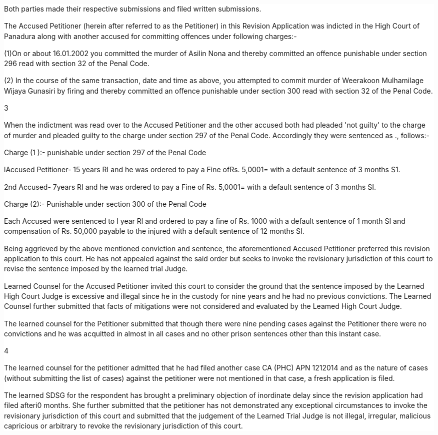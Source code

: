 Both parties made their respective submissions and filed written submissions.

The Accused Petitioner (herein after referred to as the Petitioner) in this Revision Application was indicted in the High Court of Panadura along with another accused for committing offences under following charges:-

(1)On or about 16.01.2002 you committed the murder of Asilin Nona and thereby committed an offence punishable under section 296 read with section 32 of the Penal Code.

(2) In the course of the same transaction, date and time as above, you attempted to commit murder of Weerakoon Mulhamilage Wijaya Gunasiri by firing and thereby committed an offence punishable under section 300 read with section 32 of the Penal Code.

3

When the indictment was read over to the Accused Petitioner and the other accused both had pleaded 'not guilty' to the charge of murder and pleaded guilty to the charge under section 297 of the Penal Code. Accordingly they were sentenced as ., follows:-

Charge (1 ):- punishable under section 297 of the Penal Code

lAccused Petitioner- 15 years RI and he was ordered to pay a Fine ofRs. 5,0001= with a default sentence of 3 months S1.

2nd Accused- 7years RI and he was ordered to pay a Fine of Rs. 5,0001= with a default sentence of 3 months SI.

Charge (2):- Punishable under section 300 of the Penal Code

Each Accused were sentenced to I year Rl and ordered to pay a fine of Rs. 1000 with a default sentence of 1 month SI and compensation of Rs. 50,000 payable to the injured with a default sentence of 12 months SI.

Being aggrieved by the above mentioned conviction and sentence, the aforementioned Accused Petitioner preferred this revision application to this court. He has not appealed against the said order but seeks to invoke the revisionary jurisdiction of this court to revise the sentence imposed by the learned trial Judge.

Learned Counsel for the Accused Petitioner invited this court to consider the ground that the sentence imposed by the Learned High Court Judge is excessive and illegal since he in the custody for nine years and he had no previous convictions. The Learned Counsel further submitted that facts of mitigations were not considered and evaluated by the Leamed High Court Judge.

The learned counsel for the Petitioner submitted that though there were nine pending cases against the Petitioner there were no convictions and he was acquitted in almost in all cases and no other prison sentences other than this instant case.

4

The learned counsel for the petitioner admitted that he had filed another case CA (PHC) APN 1212014 and as the nature of cases (without submitting the list of cases) against the petitioner were not mentioned in that case, a fresh application is filed.

The learned SDSG for the respondent has brought a preliminary objection of inordinate delay since the revision application had filed afteri0 months. She further submitted that the petitioner has not demonstrated any exceptional circumstances to invoke the revisionary jurisdiction of this court and submitted that the judgement of the Learned Trial Judge is not illegal, irregular, malicious capricious or arbitrary to revoke the revisionary jurisdiction of this court.

